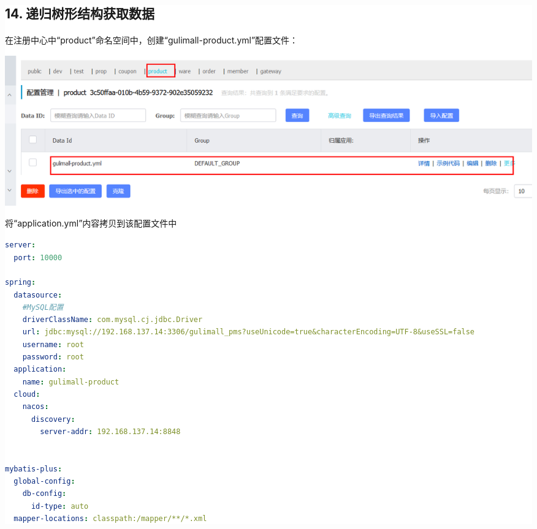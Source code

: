 



## 14. 递归树形结构获取数据

在注册中心中“product”命名空间中，创建“gulimall-product.yml”配置文件：

![image-20200425153735737](谷粒商城基础/image-20200425153735737-1623318573273.png)

将“application.yml”内容拷贝到该配置文件中

```yaml
server:
  port: 10000

spring:
  datasource:
    #MySQL配置
    driverClassName: com.mysql.cj.jdbc.Driver
    url: jdbc:mysql://192.168.137.14:3306/gulimall_pms?useUnicode=true&characterEncoding=UTF-8&useSSL=false
    username: root
    password: root
  application:
    name: gulimall-product
  cloud:
    nacos:
      discovery:
        server-addr: 192.168.137.14:8848


mybatis-plus:
  global-config:
    db-config:
      id-type: auto
  mapper-locations: classpath:/mapper/**/*.xml


```
